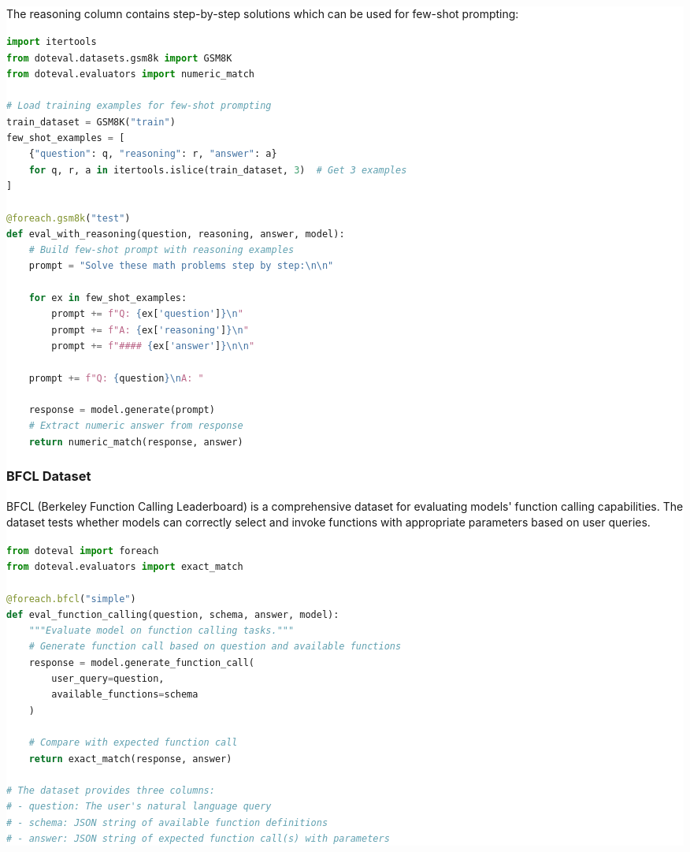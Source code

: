 The reasoning column contains step-by-step solutions which can be used for few-shot prompting:

```python
import itertools
from doteval.datasets.gsm8k import GSM8K
from doteval.evaluators import numeric_match

# Load training examples for few-shot prompting
train_dataset = GSM8K("train")
few_shot_examples = [
    {"question": q, "reasoning": r, "answer": a}
    for q, r, a in itertools.islice(train_dataset, 3)  # Get 3 examples
]

@foreach.gsm8k("test")
def eval_with_reasoning(question, reasoning, answer, model):
    # Build few-shot prompt with reasoning examples
    prompt = "Solve these math problems step by step:\n\n"

    for ex in few_shot_examples:
        prompt += f"Q: {ex['question']}\n"
        prompt += f"A: {ex['reasoning']}\n"
        prompt += f"#### {ex['answer']}\n\n"

    prompt += f"Q: {question}\nA: "

    response = model.generate(prompt)
    # Extract numeric answer from response
    return numeric_match(response, answer)
```

### BFCL Dataset

BFCL (Berkeley Function Calling Leaderboard) is a comprehensive dataset for evaluating models' function calling capabilities. The dataset tests whether models can correctly select and invoke functions with appropriate parameters based on user queries.

```python
from doteval import foreach
from doteval.evaluators import exact_match

@foreach.bfcl("simple")
def eval_function_calling(question, schema, answer, model):
    """Evaluate model on function calling tasks."""
    # Generate function call based on question and available functions
    response = model.generate_function_call(
        user_query=question,
        available_functions=schema
    )

    # Compare with expected function call
    return exact_match(response, answer)

# The dataset provides three columns:
# - question: The user's natural language query
# - schema: JSON string of available function definitions
# - answer: JSON string of expected function call(s) with parameters
```
